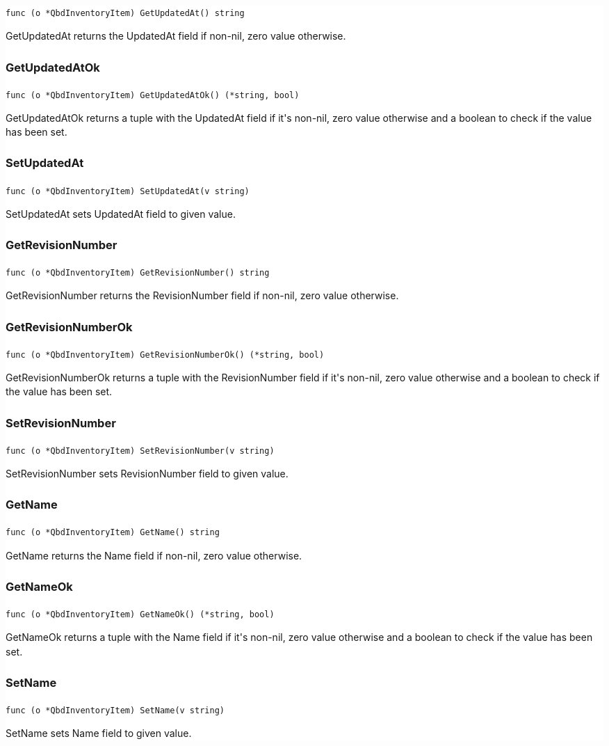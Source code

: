 `func (o *QbdInventoryItem) GetUpdatedAt() string`

GetUpdatedAt returns the UpdatedAt field if non-nil, zero value otherwise.

### GetUpdatedAtOk

`func (o *QbdInventoryItem) GetUpdatedAtOk() (*string, bool)`

GetUpdatedAtOk returns a tuple with the UpdatedAt field if it's non-nil, zero value otherwise
and a boolean to check if the value has been set.

### SetUpdatedAt

`func (o *QbdInventoryItem) SetUpdatedAt(v string)`

SetUpdatedAt sets UpdatedAt field to given value.


### GetRevisionNumber

`func (o *QbdInventoryItem) GetRevisionNumber() string`

GetRevisionNumber returns the RevisionNumber field if non-nil, zero value otherwise.

### GetRevisionNumberOk

`func (o *QbdInventoryItem) GetRevisionNumberOk() (*string, bool)`

GetRevisionNumberOk returns a tuple with the RevisionNumber field if it's non-nil, zero value otherwise
and a boolean to check if the value has been set.

### SetRevisionNumber

`func (o *QbdInventoryItem) SetRevisionNumber(v string)`

SetRevisionNumber sets RevisionNumber field to given value.


### GetName

`func (o *QbdInventoryItem) GetName() string`

GetName returns the Name field if non-nil, zero value otherwise.

### GetNameOk

`func (o *QbdInventoryItem) GetNameOk() (*string, bool)`

GetNameOk returns a tuple with the Name field if it's non-nil, zero value otherwise
and a boolean to check if the value has been set.

### SetName

`func (o *QbdInventoryItem) SetName(v string)`

SetName sets Name field to given value.
